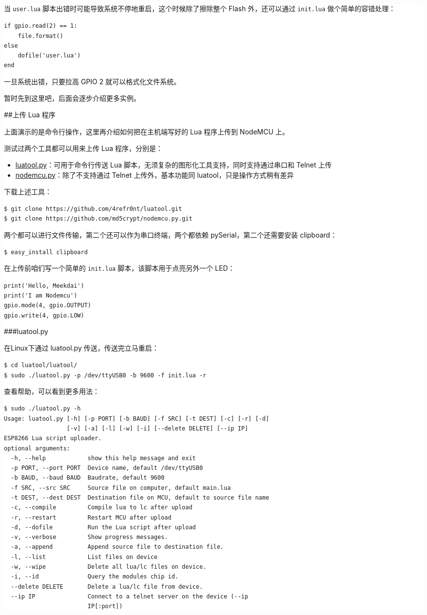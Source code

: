 当 `user.lua` 脚本出错时可能导致系统不停地重启，这个时候除了擦除整个 Flash 外，还可以通过 `init.lua` 做个简单的容错处理：

    if gpio.read(2) == 1:
        file.format()
    else
        dofile('user.lua')
    end

一旦系统出错，只要拉高 GPIO 2 就可以格式化文件系统。

暂时先到这里吧，后面会逐步介绍更多实例。


##上传 Lua 程序

上面演示的是命令行操作，这里再介绍如何把在主机端写好的 Lua 程序上传到 NodeMCU 上。

测试过两个工具都可以用来上传 Lua 程序，分别是：

 - [luatool.py][15]：可用于命令行传送 Lua 脚本，无须复杂的图形化工具支持，同时支持通过串口和 Telnet 上传
 - [nodemcu.py][16]：除了不支持通过 Telnet 上传外，基本功能同 luatool，只是操作方式稍有差异

下载上述工具：

    $ git clone https://github.com/4refr0nt/luatool.git
    $ git clone https://github.com/md5crypt/nodemcu.py.git

两个都可以进行文件传输，第二个还可以作为串口终端，两个都依赖 pySerial，第二个还需要安装 clipboard：

    $ easy_install clipboard

在上传前咱们写一个简单的 `init.lua` 脚本，该脚本用于点亮另外一个 LED：

    print('Hello, Meekdai')
    print('I am Nodemcu')
    gpio.mode(4, gpio.OUTPUT)
    gpio.write(4, gpio.LOW)

###luatool.py

在Linux下通过 luatool.py 传送，传送完立马重启：

    $ cd luatool/luatool/
    $ sudo ./luatool.py -p /dev/ttyUSB0 -b 9600 -f init.lua -r

查看帮助，可以看到更多用法：

    $ sudo ./luatool.py -h
    Usage: luatool.py [-h] [-p PORT] [-b BAUD] [-f SRC] [-t DEST] [-c] [-r] [-d]
                      [-v] [-a] [-l] [-w] [-i] [--delete DELETE] [--ip IP]
    ESP8266 Lua script uploader.
    optional arguments:
      -h, --help            show this help message and exit
      -p PORT, --port PORT  Device name, default /dev/ttyUSB0
      -b BAUD, --baud BAUD  Baudrate, default 9600
      -f SRC, --src SRC     Source file on computer, default main.lua
      -t DEST, --dest DEST  Destination file on MCU, default to source file name
      -c, --compile         Compile lua to lc after upload
      -r, --restart         Restart MCU after upload
      -d, --dofile          Run the Lua script after upload
      -v, --verbose         Show progress messages.
      -a, --append          Append source file to destination file.
      -l, --list            List files on device
      -w, --wipe            Delete all lua/lc files on device.
      -i, --id              Query the modules chip id.
      --delete DELETE       Delete a lua/lc file from device.
      --ip IP               Connect to a telnet server on the device (--ip
                            IP[:port])


  [1]: http://nodemcu.com/index_cn.html
  [2]: https://github.com/Meekdai/meekdai.github.io/assets/11755104/b4c8e6c7-0be7-4488-8517-3034592ad1ba
  [3]: http://cmder.net/
  [4]: https://github.com/Meekdai/meekdai.github.io/assets/11755104/73a4b628-c0f3-49a9-8fea-baa57e855dff
  [5]: http://www.silabs.com/products/mcu/Pages/USBtoUARTBridgeVCPDrivers.aspx
  [6]: https://github.com/nodemcu/nodemcu-firmware/releases/
  [7]: https://github.com/nodemcu/nodemcu-firmware/releases/
  [8]: https://github.com/nodemcu/nodemcu-flasher
  [9]: https://github.com/Meekdai/meekdai.github.io/assets/11755104/144b7448-49ed-4a51-9324-9591f2228cdf
  [10]: https://github.com/Meekdai/meekdai.github.io
  [11]: https://github.com/Meekdai/meekdai.github.io/assets/11755104/47b2cd88-787f-471b-8247-9450d334b047
  [12]: https://github.com/Meekdai/meekdai.github.io/assets/11755104/f56ae279-c339-4ca6-a0f3-18dc0f05390d
  [13]: https://github.com/Meekdai/meekdai.github.io/assets/11755104/4ee9e4dd-c028-4e56-a9a2-ec6d1a79a327
  [14]: http://nodemcu.github.io/
  [15]: https://github.com/4refr0nt/luatool
  [16]: https://github.com/md5crypt/nodemcu.py
  [17]: https://github.com/nodemcu/nodemcu-firmware/tree/master/lua_examples
  [18]: http://meekdai.com/img/7f3b1e89gy1fzpqyc0xukj20nw0gqjst.jpg
[comment]: # (##{"timestamp":1480750440}##)